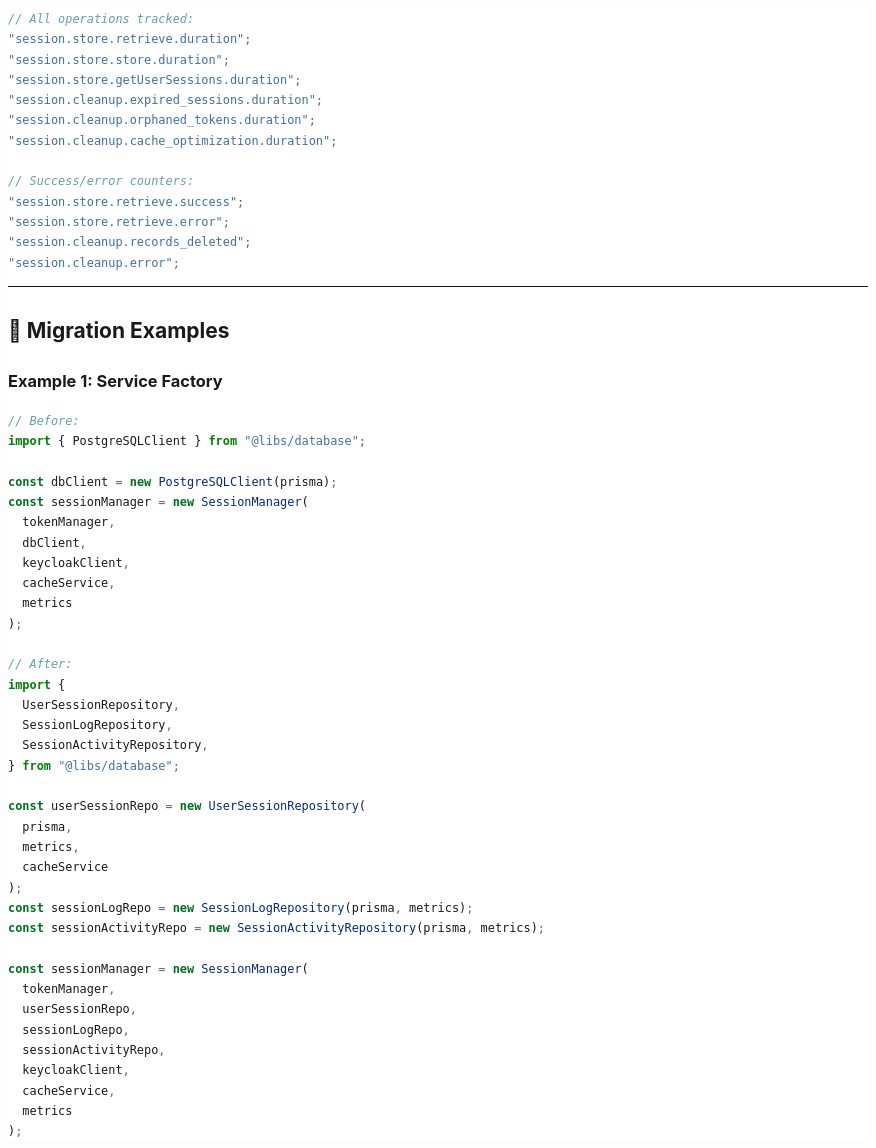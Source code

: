 ```typescript
// All operations tracked:
"session.store.retrieve.duration";
"session.store.store.duration";
"session.store.getUserSessions.duration";
"session.cleanup.expired_sessions.duration";
"session.cleanup.orphaned_tokens.duration";
"session.cleanup.cache_optimization.duration";

// Success/error counters:
"session.store.retrieve.success";
"session.store.retrieve.error";
"session.cleanup.records_deleted";
"session.cleanup.error";
```

---

## 📖 Migration Examples

### Example 1: Service Factory

```typescript
// Before:
import { PostgreSQLClient } from "@libs/database";

const dbClient = new PostgreSQLClient(prisma);
const sessionManager = new SessionManager(
  tokenManager,
  dbClient,
  keycloakClient,
  cacheService,
  metrics
);

// After:
import {
  UserSessionRepository,
  SessionLogRepository,
  SessionActivityRepository,
} from "@libs/database";

const userSessionRepo = new UserSessionRepository(
  prisma,
  metrics,
  cacheService
);
const sessionLogRepo = new SessionLogRepository(prisma, metrics);
const sessionActivityRepo = new SessionActivityRepository(prisma, metrics);

const sessionManager = new SessionManager(
  tokenManager,
  userSessionRepo,
  sessionLogRepo,
  sessionActivityRepo,
  keycloakClient,
  cacheService,
  metrics
);
```
